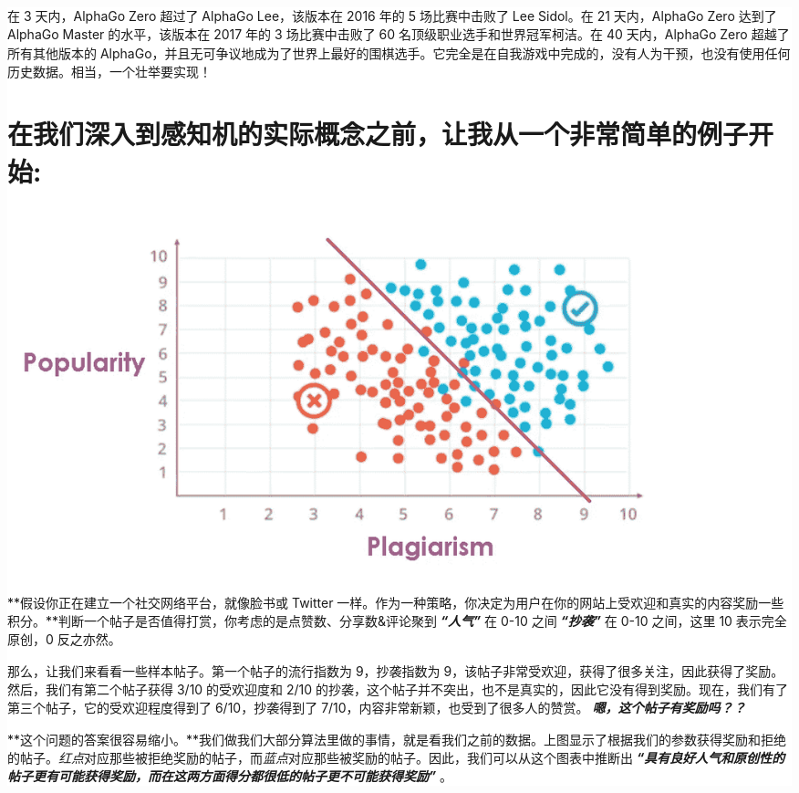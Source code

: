 在 3 天内，AlphaGo Zero 超过了 AlphaGo Lee，该版本在 2016 年的 5 场比赛中击败了 Lee Sidol。在 21 天内，AlphaGo Zero 达到了 AlphaGo Master 的水平，该版本在 2017 年的 3 场比赛中击败了 60 名顶级职业选手和世界冠军柯洁。在 40 天内，AlphaGo Zero 超越了所有其他版本的 AlphaGo，并且无可争议地成为了世界上最好的围棋选手。它完全是在自我游戏中完成的，没有人为干预，也没有使用任何历史数据。相当，一个壮举要实现！

# 在我们深入到感知机的实际概念之前，让我从一个非常简单的例子开始:

![](img/652f0bf9644f12dc51ddde02ceffebc1.png)

**假设你正在建立一个社交网络平台，就像脸书或 Twitter 一样。作为一种策略，你决定为用户在你的网站上受欢迎和真实的内容奖励一些积分。**判断一个帖子是否值得打赏，你考虑的是点赞数、分享数&评论聚到 ***“人气”*** 在 0-10 之间 ***“抄袭”*** 在 0-10 之间，这里 10 表示完全原创，0 反之亦然。

那么，让我们来看看一些样本帖子。第一个帖子的流行指数为 9，抄袭指数为 9，该帖子非常受欢迎，获得了很多关注，因此获得了奖励。然后，我们有第二个帖子获得 3/10 的受欢迎度和 2/10 的抄袭，这个帖子并不突出，也不是真实的，因此它没有得到奖励。现在，我们有了第三个帖子，它的受欢迎程度得到了 6/10，抄袭得到了 7/10，内容非常新颖，也受到了很多人的赞赏。 ***嗯，这个帖子有奖励吗？？***

**这个问题的答案很容易缩小。**我们做我们大部分算法里做的事情，就是看我们之前的数据。上图显示了根据我们的参数获得奖励和拒绝的帖子。*红点*对应那些被拒绝奖励的帖子，而*蓝点*对应那些被奖励的帖子。因此，我们可以从这个图表中推断出 ***“具有良好人气和原创性的帖子更有可能获得奖励，而在这两方面得分都很低的帖子更不可能获得奖励”*** 。
